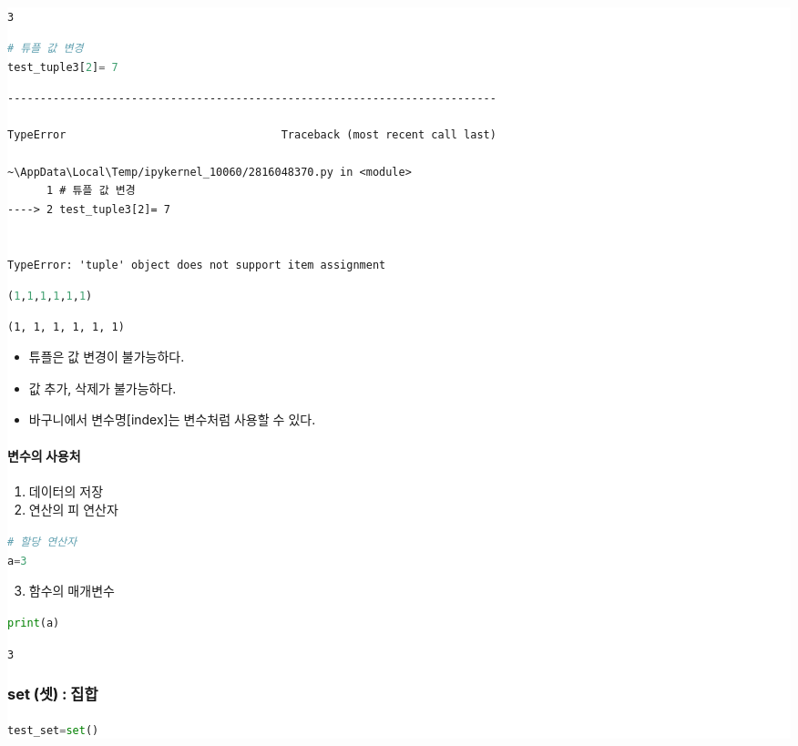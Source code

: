 


    3




```python
# 튜플 값 변경
test_tuple3[2]= 7
```


    ---------------------------------------------------------------------------

    TypeError                                 Traceback (most recent call last)

    ~\AppData\Local\Temp/ipykernel_10060/2816048370.py in <module>
          1 # 튜플 값 변경
    ----> 2 test_tuple3[2]= 7
    

    TypeError: 'tuple' object does not support item assignment



```python
(1,1,1,1,1,1)
```




    (1, 1, 1, 1, 1, 1)



* 튜플은 값 변경이 불가능하다.
* 값 추가, 삭제가 불가능하다.

* 바구니에서 변수명[index]는 변수처럼 사용할 수 있다.
#### 변수의 사용처
1. 데이터의 저장
2. 연산의 피 연산자


```python
# 할당 연산자
a=3
```

3. 함수의 매개변수


```python
print(a)
```

    3
    

 ### set (셋) : 집합


```python
test_set=set()
```

